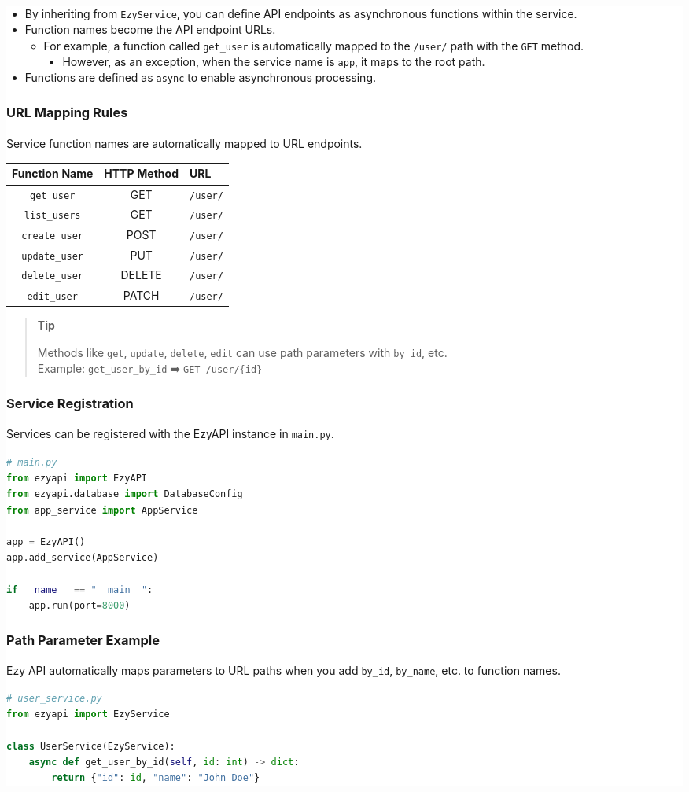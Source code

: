 - By inheriting from `EzyService`, you can define API endpoints as asynchronous functions within the service.
- Function names become the API endpoint URLs.
  - For example, a function called `get_user` is automatically mapped to the `/user/` path with the `GET` method.
    - However, as an exception, when the service name is `app`, it maps to the root path.
- Functions are defined as `async` to enable asynchronous processing.

### URL Mapping Rules

Service function names are automatically mapped to URL endpoints.

| Function Name | HTTP Method | URL |
|:---:|:---:|:---|
|`get_user`|GET|`/user/`|
|`list_users`|GET|`/user/`|
|`create_user`|POST|`/user/`|
|`update_user`|PUT|`/user/`|
|`delete_user`|DELETE|`/user/`|
|`edit_user`|PATCH|`/user/`|

> **Tip**
>
> Methods like `get`, `update`, `delete`, `edit` can use path parameters with `by_id`, etc.  
> Example: `get_user_by_id` ➡️ `GET /user/{id}`

### Service Registration

Services can be registered with the EzyAPI instance in `main.py`.

```python
# main.py
from ezyapi import EzyAPI
from ezyapi.database import DatabaseConfig
from app_service import AppService

app = EzyAPI()
app.add_service(AppService)

if __name__ == "__main__":
    app.run(port=8000)
```

### Path Parameter Example

Ezy API automatically maps parameters to URL paths when you add `by_id`, `by_name`, etc. to function names.

```python
# user_service.py
from ezyapi import EzyService

class UserService(EzyService):
    async def get_user_by_id(self, id: int) -> dict:
        return {"id": id, "name": "John Doe"}
```

